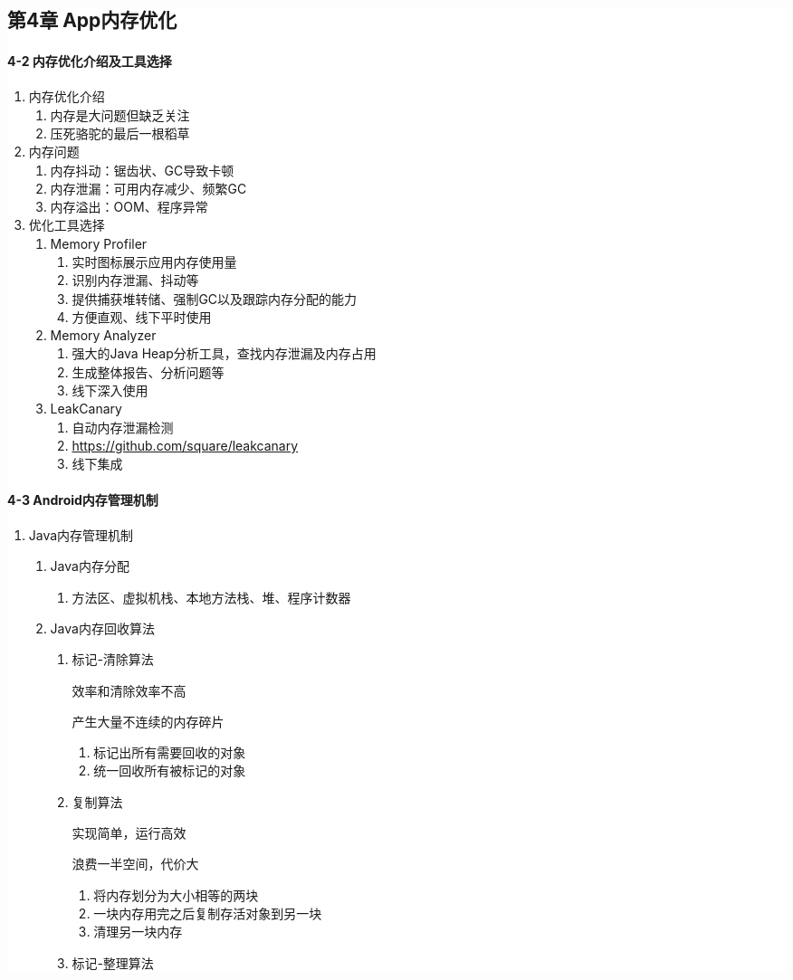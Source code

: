 ## 第4章 App内存优化

#### 4-2 内存优化介绍及工具选择

1. 内存优化介绍
   1. 内存是大问题但缺乏关注
   2. 压死骆驼的最后一根稻草
2. 内存问题
   1. 内存抖动：锯齿状、GC导致卡顿
   2. 内存泄漏：可用内存减少、频繁GC
   3. 内存溢出：OOM、程序异常
3. 优化工具选择
   1. Memory Profiler
      1. 实时图标展示应用内存使用量
      2. 识别内存泄漏、抖动等
      3. 提供捕获堆转储、强制GC以及跟踪内存分配的能力
      4. 方便直观、线下平时使用
   2. Memory Analyzer
      1. 强大的Java Heap分析工具，查找内存泄漏及内存占用
      2. 生成整体报告、分析问题等
      3. 线下深入使用
   3. LeakCanary
      1. 自动内存泄漏检测
      2. https://github.com/square/leakcanary
      3. 线下集成

#### 4-3 Android内存管理机制

1. Java内存管理机制

   1. Java内存分配

      1. 方法区、虚拟机栈、本地方法栈、堆、程序计数器

   2. Java内存回收算法

      1. 标记-清除算法

         效率和清除效率不高

         产生大量不连续的内存碎片

         1. 标记出所有需要回收的对象
         2. 统一回收所有被标记的对象

      2. 复制算法

         实现简单，运行高效

         浪费一半空间，代价大

         1. 将内存划分为大小相等的两块
         2. 一块内存用完之后复制存活对象到另一块
         3. 清理另一块内存

      3. 标记-整理算法
